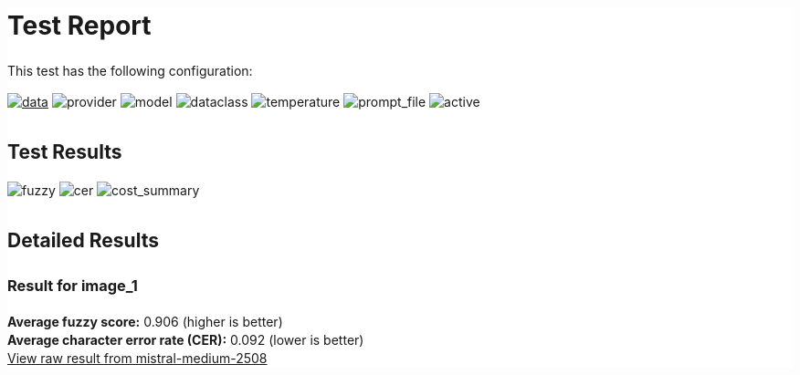 # Test Report

This test has the following configuration:

<a href="/humanities_data_benchmark/benchmarks/medieval_manuscripts"><img src="https://img.shields.io/badge/data-medieval_manuscripts-lightgrey" alt="data"></a>&nbsp;<img src="https://img.shields.io/badge/provider-mistral-green" alt="provider">&nbsp;<img src="https://img.shields.io/badge/model-mistral--medium--2508-blue" alt="model">&nbsp;<img src="https://img.shields.io/badge/dataclass-Document-purple" alt="dataclass">&nbsp;<img src="https://img.shields.io/badge/temperature-0.0-ffff00" alt="temperature">&nbsp;<img src="https://img.shields.io/badge/prompt_file-prompt.txt-lightgrey" alt="prompt_file">&nbsp;<img src="https://img.shields.io/badge/active-yes-brightgreen" alt="active">

## Test Results
<img src="https://img.shields.io/badge/fuzzy-0.648-brightgreen" alt="fuzzy">&nbsp;<img src="https://img.shields.io/badge/cer-0.386-brightgreen" alt="cer">&nbsp;<img src="https://img.shields.io/badge/cost_summary-{'total_input_tokens': 20436, 'total_output_tokens': 2966, 'total_tokens': 23402, 'input_cost_usd': 0.008174, 'output_cost_usd': 0.005932, 'total_cost_usd': 0.014106, 'pricing_date': '2025--10--24', 'input_price_per_million': 0.4, 'output_price_per_million': 2.0}-brightgreen" alt="cost_summary">&nbsp;

## Detailed Results
### Result for image_1
**Average fuzzy score:** 0.906 (higher is better)<br>**Average character error rate (CER):** 0.092 (lower is better)<br>[View raw result from mistral-medium-2508](https://github.com/RISE-UNIBAS/humanities_data_benchmark/blob/main/results/2025-10-24/T0295/request_T0295_image_1.json)
